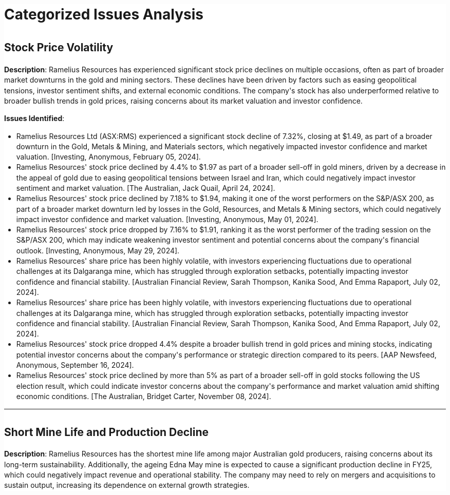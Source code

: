 # Categorized Issues Analysis

## Stock Price Volatility
**Description**: Ramelius Resources has experienced significant stock price declines on multiple occasions, often as part of broader market downturns in the gold and mining sectors. These declines have been driven by factors such as easing geopolitical tensions, investor sentiment shifts, and external economic conditions. The company's stock has also underperformed relative to broader bullish trends in gold prices, raising concerns about its market valuation and investor confidence.

**Issues Identified**:
- Ramelius Resources Ltd (ASX:RMS) experienced a significant stock decline of 7.32%, closing at $1.49, as part of a broader downturn in the Gold, Metals & Mining, and Materials sectors, which negatively impacted investor confidence and market valuation. [Investing, Anonymous, February 05, 2024].
- Ramelius Resources' stock price declined by 4.4% to $1.97 as part of a broader sell-off in gold miners, driven by a decrease in the appeal of gold due to easing geopolitical tensions between Israel and Iran, which could negatively impact investor sentiment and market valuation. [The Australian, Jack Quail, April 24, 2024].
- Ramelius Resources' stock price declined by 7.18% to $1.94, making it one of the worst performers on the S&P/ASX 200, as part of a broader market downturn led by losses in the Gold, Resources, and Metals & Mining sectors, which could negatively impact investor confidence and market valuation. [Investing, Anonymous, May 01, 2024].
- Ramelius Resources' stock price dropped by 7.16% to $1.91, ranking it as the worst performer of the trading session on the S&P/ASX 200, which may indicate weakening investor sentiment and potential concerns about the company's financial outlook. [Investing, Anonymous, May 29, 2024].
- Ramelius Resources' share price has been highly volatile, with investors experiencing fluctuations due to operational challenges at its Dalgaranga mine, which has struggled through exploration setbacks, potentially impacting investor confidence and financial stability. [Australian Financial Review, Sarah Thompson, Kanika Sood, And Emma Rapaport, July 02, 2024].
- Ramelius Resources' share price has been highly volatile, with investors experiencing fluctuations due to operational challenges at its Dalgaranga mine, which has struggled through exploration setbacks, potentially impacting investor confidence and financial stability. [Australian Financial Review, Sarah Thompson, Kanika Sood, And Emma Rapaport, July 02, 2024].
- Ramelius Resources' stock price dropped 4.4% despite a broader bullish trend in gold prices and mining stocks, indicating potential investor concerns about the company's performance or strategic direction compared to its peers. [AAP Newsfeed, Anonymous, September 16, 2024].
- Ramelius Resources' stock price declined by more than 5% as part of a broader sell-off in gold stocks following the US election result, which could indicate investor concerns about the company's performance and market valuation amid shifting economic conditions. [The Australian, Bridget Carter, November 08, 2024].

---

## Short Mine Life and Production Decline
**Description**: Ramelius Resources has the shortest mine life among major Australian gold producers, raising concerns about its long-term sustainability. Additionally, the ageing Edna May mine is expected to cause a significant production decline in FY25, which could negatively impact revenue and operational stability. The company may need to rely on mergers and acquisitions to sustain output, increasing its dependence on external growth strategies.
